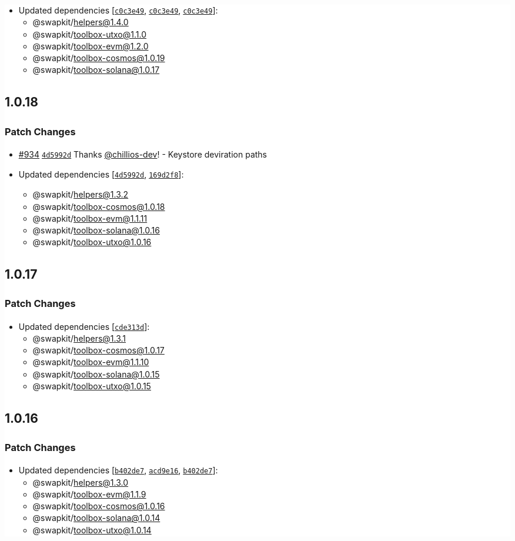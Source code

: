 - Updated dependencies [[`c0c3e49`](https://github.com/thorswap/SwapKit/commit/c0c3e499a5a79cb056efa6514f182883ff413c79), [`c0c3e49`](https://github.com/thorswap/SwapKit/commit/c0c3e499a5a79cb056efa6514f182883ff413c79), [`c0c3e49`](https://github.com/thorswap/SwapKit/commit/c0c3e499a5a79cb056efa6514f182883ff413c79)]:
  - @swapkit/helpers@1.4.0
  - @swapkit/toolbox-utxo@1.1.0
  - @swapkit/toolbox-evm@1.2.0
  - @swapkit/toolbox-cosmos@1.0.19
  - @swapkit/toolbox-solana@1.0.17

## 1.0.18

### Patch Changes

- [#934](https://github.com/thorswap/SwapKit/pull/934) [`4d5992d`](https://github.com/thorswap/SwapKit/commit/4d5992d93d59acf662170216b13a6136c5556d91) Thanks [@chillios-dev](https://github.com/chillios-dev)! - Keystore deviration paths

- Updated dependencies [[`4d5992d`](https://github.com/thorswap/SwapKit/commit/4d5992d93d59acf662170216b13a6136c5556d91), [`169d2f8`](https://github.com/thorswap/SwapKit/commit/169d2f8985115a36db0ce175bb906a5927a65427)]:
  - @swapkit/helpers@1.3.2
  - @swapkit/toolbox-cosmos@1.0.18
  - @swapkit/toolbox-evm@1.1.11
  - @swapkit/toolbox-solana@1.0.16
  - @swapkit/toolbox-utxo@1.0.16

## 1.0.17

### Patch Changes

- Updated dependencies [[`cde313d`](https://github.com/thorswap/SwapKit/commit/cde313dd30227101b10eeb528281cb2688fc669e)]:
  - @swapkit/helpers@1.3.1
  - @swapkit/toolbox-cosmos@1.0.17
  - @swapkit/toolbox-evm@1.1.10
  - @swapkit/toolbox-solana@1.0.15
  - @swapkit/toolbox-utxo@1.0.15

## 1.0.16

### Patch Changes

- Updated dependencies [[`b402de7`](https://github.com/thorswap/SwapKit/commit/b402de79e1fa76d48f529bdb3a985c0a14cb8dcb), [`acd9e16`](https://github.com/thorswap/SwapKit/commit/acd9e16addca39fdfaeda55febbeb6dcad84f9c7), [`b402de7`](https://github.com/thorswap/SwapKit/commit/b402de79e1fa76d48f529bdb3a985c0a14cb8dcb)]:
  - @swapkit/helpers@1.3.0
  - @swapkit/toolbox-evm@1.1.9
  - @swapkit/toolbox-cosmos@1.0.16
  - @swapkit/toolbox-solana@1.0.14
  - @swapkit/toolbox-utxo@1.0.14
